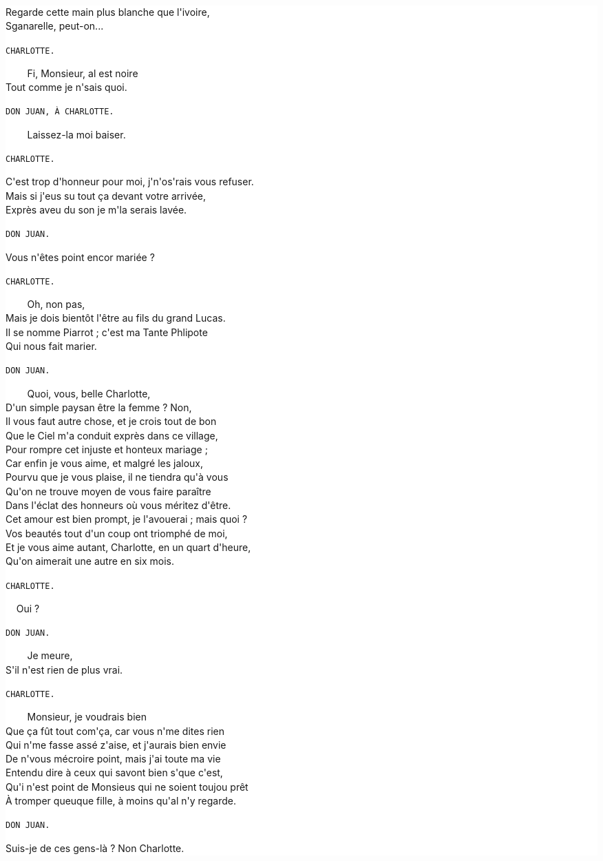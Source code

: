 Regarde cette main plus blanche que l'ivoire,  
Sganarelle, peut-on...  

    CHARLOTTE.
        Fi, Monsieur, al est noire  
Tout comme je n'sais quoi.  

    DON JUAN, À CHARLOTTE.
        Laissez-la moi baiser.  

    CHARLOTTE.
C'est trop d'honneur pour moi, j'n'os'rais vous refuser.  
Mais si j'eus su tout ça devant votre arrivée,  
Exprès aveu du son je m'la serais lavée.  

    DON JUAN.
Vous n'êtes point encor mariée ?  

    CHARLOTTE.
        Oh, non pas,  
Mais je dois bientôt l'être au fils du grand Lucas.  
Il se nomme Piarrot ; c'est ma Tante Phlipote  
Qui nous fait marier.  

    DON JUAN.
        Quoi, vous, belle Charlotte,  
D'un simple paysan être la femme ? Non,  
Il vous faut autre chose, et je crois tout de bon  
Que le Ciel m'a conduit exprès dans ce village,  
Pour rompre cet injuste et honteux mariage ;  
Car enfin je vous aime, et malgré les jaloux,  
Pourvu que je vous plaise, il ne tiendra qu'à vous  
Qu'on ne trouve moyen de vous faire paraître  
Dans l'éclat des honneurs où vous méritez d'être.  
Cet amour est bien prompt, je l'avouerai ; mais quoi ?  
Vos beautés tout d'un coup ont triomphé de moi,  
Et je vous aime autant, Charlotte, en un quart d'heure,  
Qu'on aimerait une autre en six mois.  

    CHARLOTTE.
    Oui ?  

    DON JUAN.
        Je meure,  
S'il n'est rien de plus vrai.  

    CHARLOTTE.
        Monsieur, je voudrais bien  
Que ça fût tout com'ça, car vous n'me dites rien  
Qui n'me fasse assé z'aise, et j'aurais bien envie  
De n'vous mécroire point, mais j'ai toute ma vie  
Entendu dire à ceux qui savont bien s'que c'est,  
Qu'i n'est point de Monsieus qui ne soient toujou prêt  
À tromper queuque fille, à moins qu'al n'y regarde.  

    DON JUAN.
Suis-je de ces gens-là ? Non Charlotte.  
